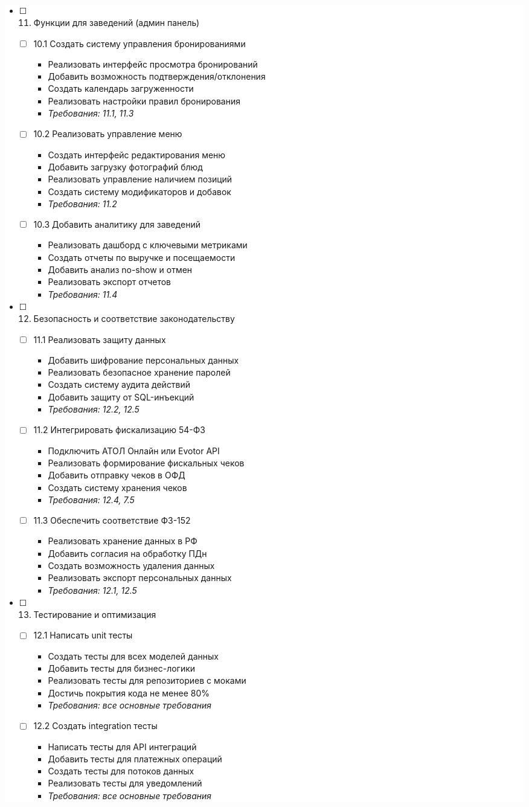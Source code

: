 - [ ] 11. Функции для заведений (админ панель)
  - [ ] 10.1 Создать систему управления бронированиями
    - Реализовать интерфейс просмотра бронирований
    - Добавить возможность подтверждения/отклонения
    - Создать календарь загруженности
    - Реализовать настройки правил бронирования
    - _Требования: 11.1, 11.3_

  - [ ] 10.2 Реализовать управление меню
    - Создать интерфейс редактирования меню
    - Добавить загрузку фотографий блюд
    - Реализовать управление наличием позиций
    - Создать систему модификаторов и добавок
    - _Требования: 11.2_

  - [ ] 10.3 Добавить аналитику для заведений
    - Реализовать дашборд с ключевыми метриками
    - Создать отчеты по выручке и посещаемости
    - Добавить анализ no-show и отмен
    - Реализовать экспорт отчетов
    - _Требования: 11.4_

- [ ] 12. Безопасность и соответствие законодательству
  - [ ] 11.1 Реализовать защиту данных
    - Добавить шифрование персональных данных
    - Реализовать безопасное хранение паролей
    - Создать систему аудита действий
    - Добавить защиту от SQL-инъекций
    - _Требования: 12.2, 12.5_

  - [ ] 11.2 Интегрировать фискализацию 54-ФЗ
    - Подключить АТОЛ Онлайн или Evotor API
    - Реализовать формирование фискальных чеков
    - Добавить отправку чеков в ОФД
    - Создать систему хранения чеков
    - _Требования: 12.4, 7.5_

  - [ ] 11.3 Обеспечить соответствие ФЗ-152
    - Реализовать хранение данных в РФ
    - Добавить согласия на обработку ПДн
    - Создать возможность удаления данных
    - Реализовать экспорт персональных данных
    - _Требования: 12.1, 12.5_

- [ ] 13. Тестирование и оптимизация
  - [ ] 12.1 Написать unit тесты
    - Создать тесты для всех моделей данных
    - Добавить тесты для бизнес-логики
    - Реализовать тесты для репозиториев с моками
    - Достичь покрытия кода не менее 80%
    - _Требования: все основные требования_

  - [ ] 12.2 Создать integration тесты
    - Написать тесты для API интеграций
    - Добавить тесты для платежных операций
    - Создать тесты для потоков данных
    - Реализовать тесты для уведомлений
    - _Требования: все основные требования_
